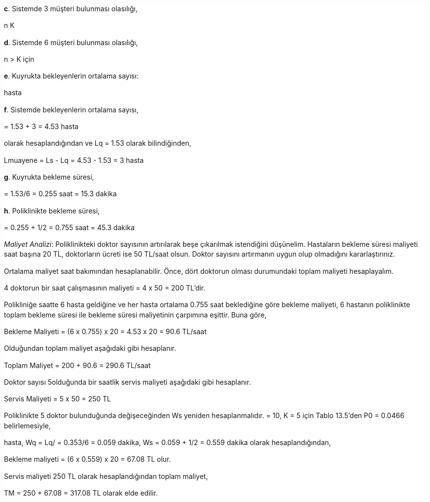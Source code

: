 **c**. Sistemde 3 müşteri bulunması olasılığı,

n K

**d**. Sistemde 6 müşteri bulunması olasılığı,

n \> K için

**e**. Kuyrukta bekleyenlerin ortalama sayısı:

hasta

**f**. Sistemde bekleyenlerin ortalama sayısı,

= 1.53 + 3 = 4.53 hasta

olarak hesaplandığından ve Lq = 1.53 olarak bilindiğinden,

Lmuayene = Ls - Lq = 4.53 - 1.53 = 3 hasta

**g**. Kuyrukta bekleme süresi,

= 1.53/6 = 0.255 saat = 15.3 dakika

**h**. Poliklinikte bekleme süresi,

= 0.255 + 1/2 = 0.755 saat = 45.3 dakika

*Maliyet Analizi*: Poliklinikteki doktor sayısının artırılarak beşe çıkarılmak
istendiğini düşünelim. Hastaların bekleme süresi maliyeti saat başına 20 TL,
doktorların ücreti ise 50 TL/saat olsun. Doktor sayısını artırmanın uygun olup
olmadığını kararlaştırınız.

Ortalama maliyet saat bakımından hesaplanabilir. Önce, dört doktorun olması
durumundaki toplam maliyeti hesaplayalım.

4 doktorun bir saat çalışmasının maliyeti = 4 x 50 = 200 TL’dir.

Polikliniğe saatte 6 hasta geldiğine ve her hasta ortalama 0.755 saat
beklediğine göre bekleme maliyeti, 6 hastanın poliklinikte toplam bekleme süresi
ile bekleme süresi maliyetinin çarpımına eşittir. Buna göre,

Bekleme Maliyeti = (6 x 0.755) x 20 = 4.53 x 20 = 90.6 TL/saat

Olduğundan toplam maliyet aşağıdaki gibi hesaplanır.

Toplam Maliyet = 200 + 90.6 = 290.6 TL/saat

Doktor sayısı 5olduğunda bir saatlik servis maliyeti aşağıdaki gibi hesaplanır.

Servis Maliyeti = 5 x 50 = 250 TL

Poliklinikte 5 doktor bulunduğunda değişeceğinden Ws yeniden hesaplanmalıdır. =
10, K = 5 için Tablo 13.5’den P0 = 0.0466 belirlemesiyle,

hasta, Wq = Lq/ = 0.353/6 = 0.059 dakika, Ws = 0.059 + 1/2 = 0.559 dakika olarak
hesaplandığından,

Bekleme maliyeti = (6 x 0.559) x 20 = 67.08 TL olur.

Servis maliyeti 250 TL olarak hesaplandığından toplam maliyet,

TM = 250 + 67.08 = 317.08 TL olarak elde edilir.
